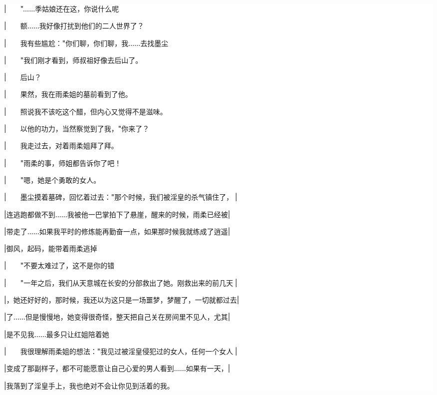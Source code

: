 |　　"......季姑娘还在这，你说什么呢

|　　额......我好像打扰到他们的二人世界了？

|　　我有些尴尬："你们聊，你们聊，我......去找墨尘

|　　"我们刚才看到，师叔祖好像去后山了。

|　　后山？

|　　果然，我在雨柔姐的墓前看到了他。

|　　照说我不该吃这个醋，但内心又觉得不是滋味。

|　　以他的功力，当然察觉到了我，"你来了？

|　　我走过去，对着雨柔姐拜了拜。

|　　"雨柔的事，师姐都告诉你了吧！

|　　"嗯，她是个勇敢的女人。

|　　墨尘摸着墓碑，回忆着过去："那个时候，我们被淫皇的杀气镇住了， |

|连逃跑都做不到......我被他一巴掌拍下了悬崖，醒来的时候，雨柔已经被|

|带走了......如果我平时的修炼能再勤奋一点，如果那时候我就练成了逍遥|

|御风，起码，能带着雨柔逃掉

|　　"不要太难过了，这不是你的错

|　　"一年之后，我们从天意城在长安的分部救出了她。刚救出来的前几天 |

|，她还好好的，那时候，我还以为这只是一场噩梦，梦醒了，一切就都过去|

|了......但是慢慢地，她变得很奇怪，整天把自己关在房间里不见人，尤其|

|是不见我......最多只让红姐陪着她

|　　我很理解雨柔姐的想法："我见过被淫皇侵犯过的女人，任何一个女人 |

|变成了那副样子，都不可能愿意让自己心爱的男人看到......如果有一天，|

|我落到了淫皇手上，我也绝对不会让你见到活着的我。
